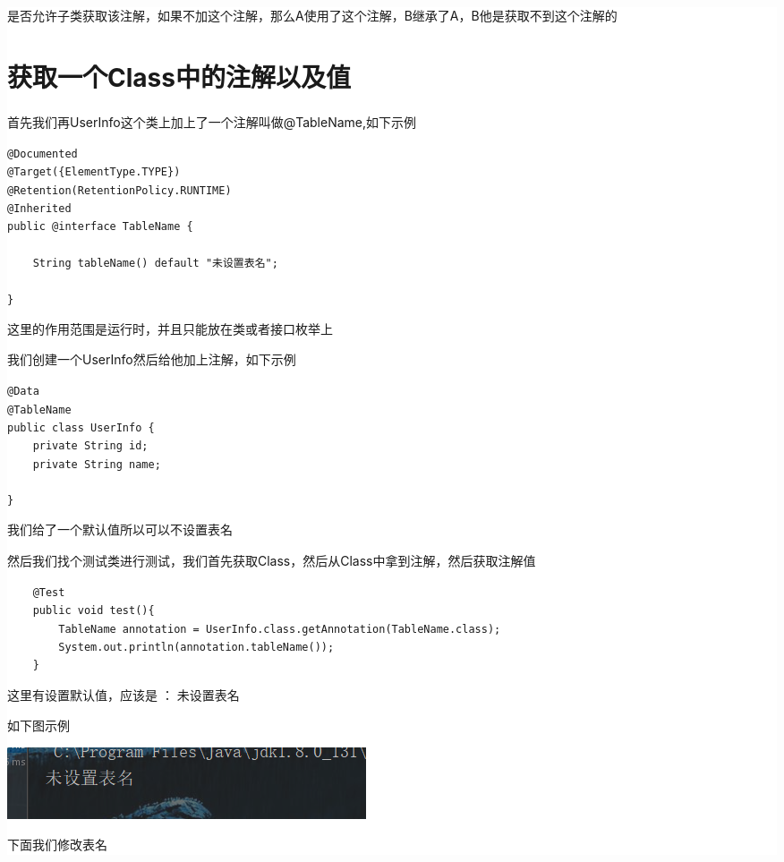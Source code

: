 ​			是否允许子类获取该注解，如果不加这个注解，那么A使用了这个注解，B继承了A，B他是获取不到这个注解的

# 获取一个Class中的注解以及值

首先我们再UserInfo这个类上加上了一个注解叫做@TableName,如下示例

```
@Documented
@Target({ElementType.TYPE})
@Retention(RetentionPolicy.RUNTIME)
@Inherited
public @interface TableName {

    String tableName() default "未设置表名";

}
```

这里的作用范围是运行时，并且只能放在类或者接口枚举上

我们创建一个UserInfo然后给他加上注解，如下示例

```
@Data
@TableName
public class UserInfo {
    private String id;
    private String name;

}
```

我们给了一个默认值所以可以不设置表名

然后我们找个测试类进行测试，我们首先获取Class，然后从Class中拿到注解，然后获取注解值

```
    @Test
    public void test(){
        TableName annotation = UserInfo.class.getAnnotation(TableName.class);
        System.out.println(annotation.tableName());
    }
```

这里有设置默认值，应该是 ： 	未设置表名

如下图示例

![](img\Annotation——1.png)

下面我们修改表名
